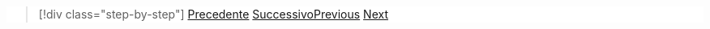 >[!div class="step-by-step"]
<span data-ttu-id="e44c8-252">[Precedente](displaying-data-with-the-datalist-and-repeater-controls-vb.md)
[Successivo](showing-multiple-records-per-row-with-the-datalist-control-vb.md)</span><span class="sxs-lookup"><span data-stu-id="e44c8-252">[Previous](displaying-data-with-the-datalist-and-repeater-controls-vb.md)
[Next](showing-multiple-records-per-row-with-the-datalist-control-vb.md)</span></span>

